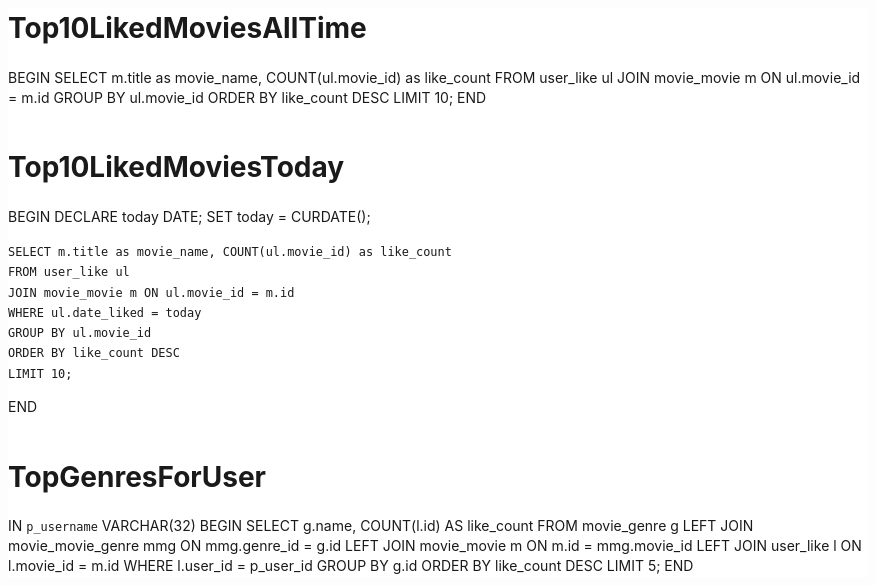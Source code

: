 
# Top10LikedMoviesAllTime
BEGIN
    SELECT m.title as movie_name, COUNT(ul.movie_id) as like_count
    FROM user_like ul
    JOIN movie_movie m ON ul.movie_id = m.id
    GROUP BY ul.movie_id
    ORDER BY like_count DESC
    LIMIT 10;
END


# Top10LikedMoviesToday
BEGIN
    DECLARE today DATE;
    SET today = CURDATE();

    SELECT m.title as movie_name, COUNT(ul.movie_id) as like_count
    FROM user_like ul
    JOIN movie_movie m ON ul.movie_id = m.id
    WHERE ul.date_liked = today
    GROUP BY ul.movie_id
    ORDER BY like_count DESC
    LIMIT 10;
END

# TopGenresForUser
IN `p_username` VARCHAR(32)
BEGIN
    SELECT g.name, COUNT(l.id) AS like_count
    FROM movie_genre g
    LEFT JOIN movie_movie_genre mmg ON mmg.genre_id = g.id
    LEFT JOIN movie_movie m ON m.id = mmg.movie_id
    LEFT JOIN user_like l ON l.movie_id = m.id
    WHERE l.user_id = p_user_id
    GROUP BY g.id
    ORDER BY like_count DESC
    LIMIT 5;
END